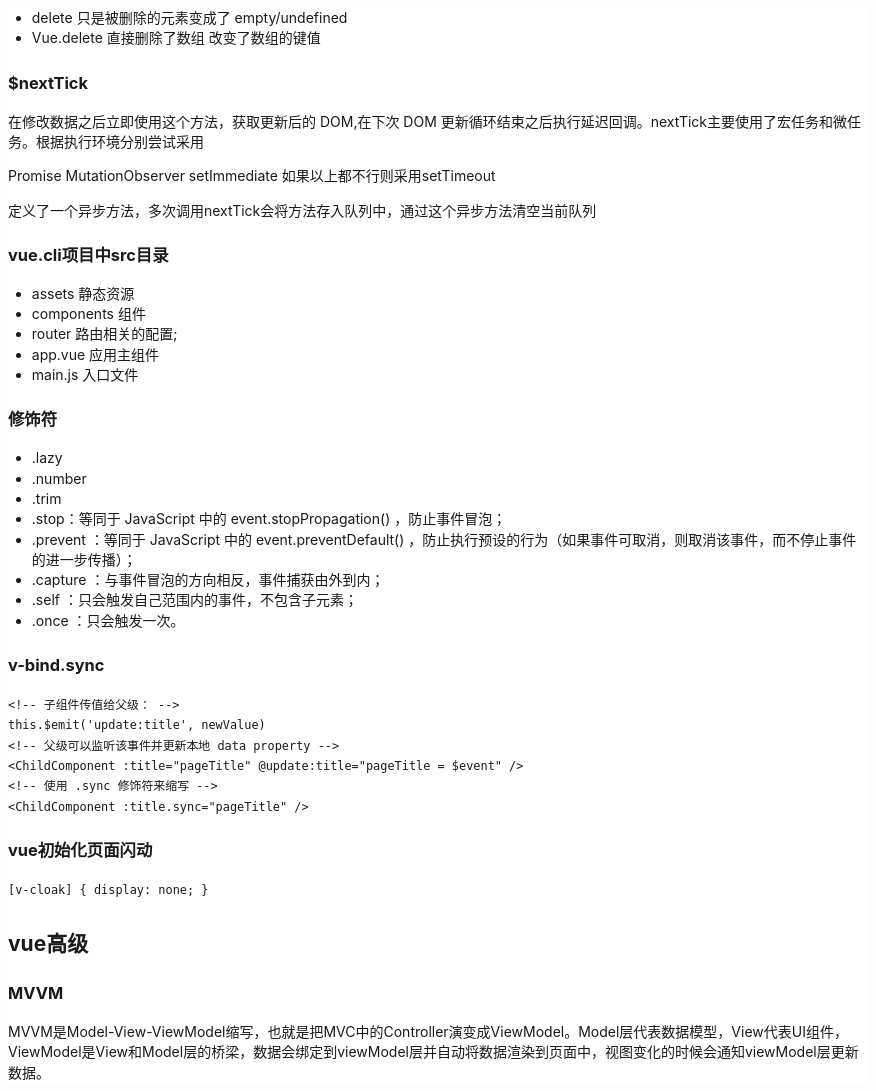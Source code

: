 - delete 只是被删除的元素变成了 empty/undefined
- Vue.delete 直接删除了数组 改变了数组的键值

### $nextTick

在修改数据之后立即使用这个方法，获取更新后的 DOM,在下次 DOM 更新循环结束之后执行延迟回调。nextTick主要使用了宏任务和微任务。根据执行环境分别尝试采用

Promise
MutationObserver
setImmediate
如果以上都不行则采用setTimeout

定义了一个异步方法，多次调用nextTick会将方法存入队列中，通过这个异步方法清空当前队列

### vue.cli项目中src目录

- assets 静态资源
- components 组件
- router 路由相关的配置;
- app.vue 应用主组件
- main.js 入口文件

### 修饰符

- .lazy
- .number
- .trim
- .stop：等同于 JavaScript 中的 event.stopPropagation() ，防止事件冒泡；
- .prevent ：等同于 JavaScript 中的 event.preventDefault() ，防止执行预设的行为（如果事件可取消，则取消该事件，而不停止事件的进一步传播）；
- .capture ：与事件冒泡的方向相反，事件捕获由外到内；
- .self ：只会触发自己范围内的事件，不包含子元素；
- .once ：只会触发一次。

### v-bind.sync

```vue
<!-- 子组件传值给父级： -->
this.$emit('update:title', newValue)
<!-- 父级可以监听该事件并更新本地 data property -->
<ChildComponent :title="pageTitle" @update:title="pageTitle = $event" />
<!-- 使用 .sync 修饰符来缩写 -->
<ChildComponent :title.sync="pageTitle" />
```

### vue初始化页面闪动

`[v-cloak] { display: none; }`

## vue高级

### MVVM

MVVM是Model-View-ViewModel缩写，也就是把MVC中的Controller演变成ViewModel。Model层代表数据模型，View代表UI组件，ViewModel是View和Model层的桥梁，数据会绑定到viewModel层并自动将数据渲染到页面中，视图变化的时候会通知viewModel层更新数据。

